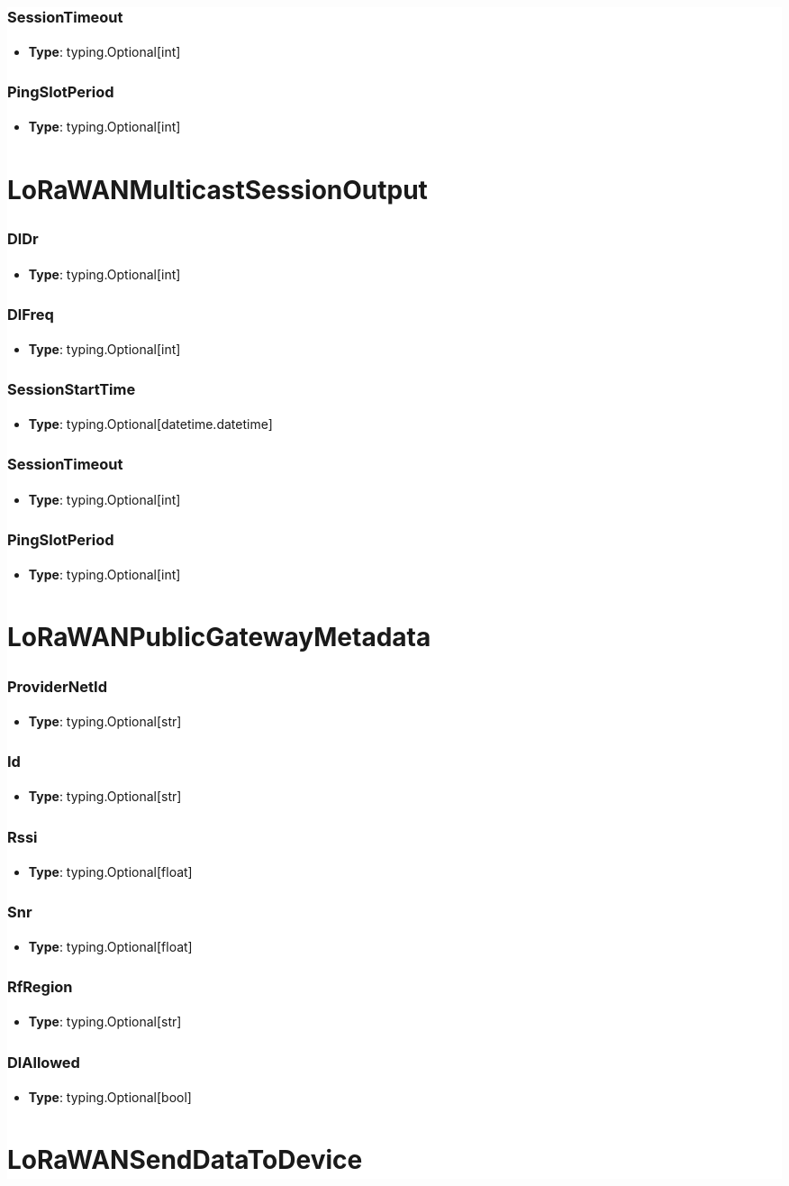 ### SessionTimeout
- **Type**: typing.Optional[int]

### PingSlotPeriod
- **Type**: typing.Optional[int]


# LoRaWANMulticastSessionOutput

### DlDr
- **Type**: typing.Optional[int]

### DlFreq
- **Type**: typing.Optional[int]

### SessionStartTime
- **Type**: typing.Optional[datetime.datetime]

### SessionTimeout
- **Type**: typing.Optional[int]

### PingSlotPeriod
- **Type**: typing.Optional[int]


# LoRaWANPublicGatewayMetadata

### ProviderNetId
- **Type**: typing.Optional[str]

### Id
- **Type**: typing.Optional[str]

### Rssi
- **Type**: typing.Optional[float]

### Snr
- **Type**: typing.Optional[float]

### RfRegion
- **Type**: typing.Optional[str]

### DlAllowed
- **Type**: typing.Optional[bool]


# LoRaWANSendDataToDevice
